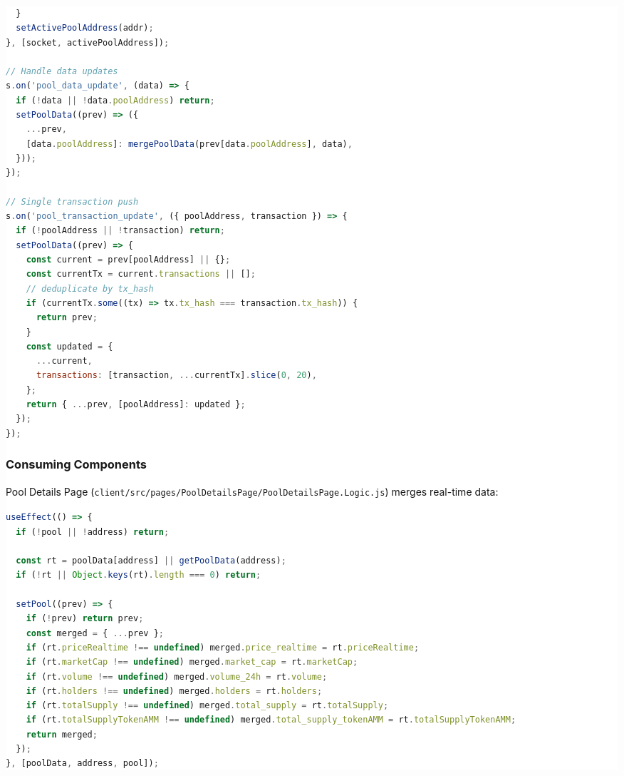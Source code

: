 ```javascript
  }
  setActivePoolAddress(addr);
}, [socket, activePoolAddress]);

// Handle data updates
s.on('pool_data_update', (data) => {
  if (!data || !data.poolAddress) return;
  setPoolData((prev) => ({
    ...prev,
    [data.poolAddress]: mergePoolData(prev[data.poolAddress], data),
  }));
});

// Single transaction push
s.on('pool_transaction_update', ({ poolAddress, transaction }) => {
  if (!poolAddress || !transaction) return;
  setPoolData((prev) => {
    const current = prev[poolAddress] || {};
    const currentTx = current.transactions || [];
    // deduplicate by tx_hash
    if (currentTx.some((tx) => tx.tx_hash === transaction.tx_hash)) {
      return prev;
    }
    const updated = {
      ...current,
      transactions: [transaction, ...currentTx].slice(0, 20),
    };
    return { ...prev, [poolAddress]: updated };
  });
});
```

### Consuming Components

Pool Details Page (`client/src/pages/PoolDetailsPage/PoolDetailsPage.Logic.js`) merges real-time data:

```javascript
useEffect(() => {
  if (!pool || !address) return;
  
  const rt = poolData[address] || getPoolData(address);
  if (!rt || Object.keys(rt).length === 0) return;
  
  setPool((prev) => {
    if (!prev) return prev;
    const merged = { ...prev };
    if (rt.priceRealtime !== undefined) merged.price_realtime = rt.priceRealtime;
    if (rt.marketCap !== undefined) merged.market_cap = rt.marketCap;
    if (rt.volume !== undefined) merged.volume_24h = rt.volume;
    if (rt.holders !== undefined) merged.holders = rt.holders;
    if (rt.totalSupply !== undefined) merged.total_supply = rt.totalSupply;
    if (rt.totalSupplyTokenAMM !== undefined) merged.total_supply_tokenAMM = rt.totalSupplyTokenAMM;
    return merged;
  });
}, [poolData, address, pool]);
```
